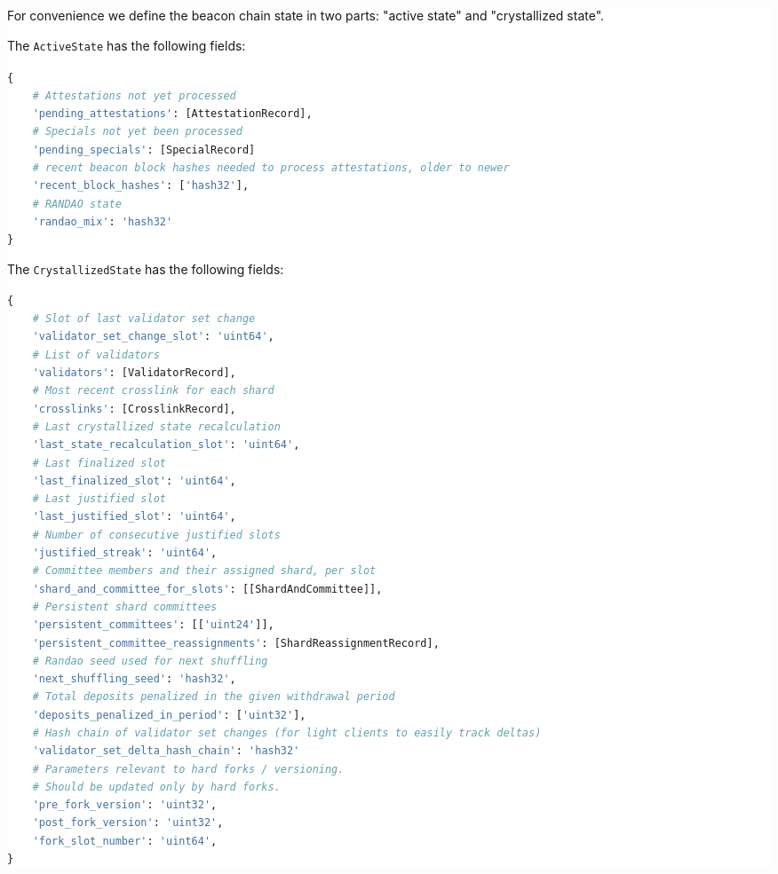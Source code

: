 For convenience we define the beacon chain state in two parts: "active state" and "crystallized state".

The `ActiveState` has the following fields:

```python
{
    # Attestations not yet processed
    'pending_attestations': [AttestationRecord],
    # Specials not yet been processed
    'pending_specials': [SpecialRecord]
    # recent beacon block hashes needed to process attestations, older to newer
    'recent_block_hashes': ['hash32'],
    # RANDAO state
    'randao_mix': 'hash32'
}
```

The `CrystallizedState` has the following fields:

```python
{
    # Slot of last validator set change
    'validator_set_change_slot': 'uint64',
    # List of validators
    'validators': [ValidatorRecord],
    # Most recent crosslink for each shard
    'crosslinks': [CrosslinkRecord],
    # Last crystallized state recalculation
    'last_state_recalculation_slot': 'uint64',
    # Last finalized slot
    'last_finalized_slot': 'uint64',
    # Last justified slot
    'last_justified_slot': 'uint64',
    # Number of consecutive justified slots
    'justified_streak': 'uint64',
    # Committee members and their assigned shard, per slot
    'shard_and_committee_for_slots': [[ShardAndCommittee]],
    # Persistent shard committees
    'persistent_committees': [['uint24']],
    'persistent_committee_reassignments': [ShardReassignmentRecord],
    # Randao seed used for next shuffling
    'next_shuffling_seed': 'hash32',
    # Total deposits penalized in the given withdrawal period
    'deposits_penalized_in_period': ['uint32'],
    # Hash chain of validator set changes (for light clients to easily track deltas)
    'validator_set_delta_hash_chain': 'hash32'
    # Parameters relevant to hard forks / versioning.
    # Should be updated only by hard forks.
    'pre_fork_version': 'uint32',
    'post_fork_version': 'uint32',
    'fork_slot_number': 'uint64',
}
```
